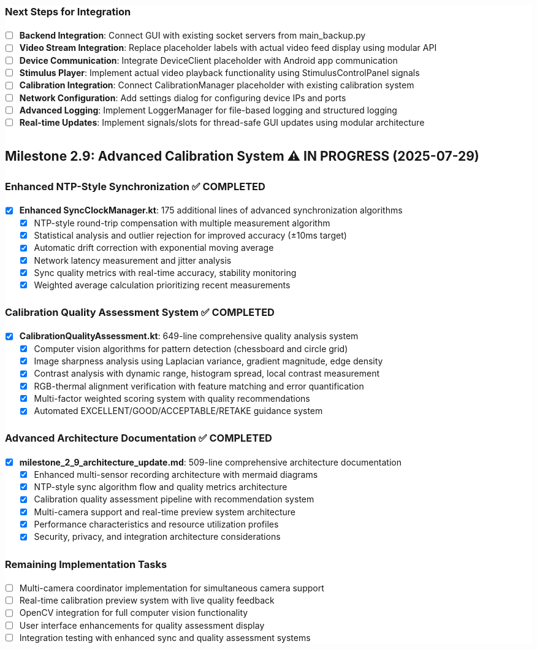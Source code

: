 ### Next Steps for Integration
- [ ] **Backend Integration**: Connect GUI with existing socket servers from main_backup.py
- [ ] **Video Stream Integration**: Replace placeholder labels with actual video feed display using modular API
- [ ] **Device Communication**: Integrate DeviceClient placeholder with Android app communication
- [ ] **Stimulus Player**: Implement actual video playback functionality using StimulusControlPanel signals
- [ ] **Calibration Integration**: Connect CalibrationManager placeholder with existing calibration system
- [ ] **Network Configuration**: Add settings dialog for configuring device IPs and ports
- [ ] **Advanced Logging**: Implement LoggerManager for file-based logging and structured logging
- [ ] **Real-time Updates**: Implement signals/slots for thread-safe GUI updates using modular architecture

## Milestone 2.9: Advanced Calibration System ⚠️ IN PROGRESS (2025-07-29)

### Enhanced NTP-Style Synchronization ✅ COMPLETED
- [x] **Enhanced SyncClockManager.kt**: 175 additional lines of advanced synchronization algorithms
  - [x] NTP-style round-trip compensation with multiple measurement algorithm
  - [x] Statistical analysis and outlier rejection for improved accuracy (±10ms target)
  - [x] Automatic drift correction with exponential moving average
  - [x] Network latency measurement and jitter analysis
  - [x] Sync quality metrics with real-time accuracy, stability monitoring
  - [x] Weighted average calculation prioritizing recent measurements

### Calibration Quality Assessment System ✅ COMPLETED
- [x] **CalibrationQualityAssessment.kt**: 649-line comprehensive quality analysis system
  - [x] Computer vision algorithms for pattern detection (chessboard and circle grid)
  - [x] Image sharpness analysis using Laplacian variance, gradient magnitude, edge density
  - [x] Contrast analysis with dynamic range, histogram spread, local contrast measurement
  - [x] RGB-thermal alignment verification with feature matching and error quantification
  - [x] Multi-factor weighted scoring system with quality recommendations
  - [x] Automated EXCELLENT/GOOD/ACCEPTABLE/RETAKE guidance system

### Advanced Architecture Documentation ✅ COMPLETED
- [x] **milestone_2_9_architecture_update.md**: 509-line comprehensive architecture documentation
  - [x] Enhanced multi-sensor recording architecture with mermaid diagrams
  - [x] NTP-style sync algorithm flow and quality metrics architecture
  - [x] Calibration quality assessment pipeline with recommendation system
  - [x] Multi-camera support and real-time preview system architecture
  - [x] Performance characteristics and resource utilization profiles
  - [x] Security, privacy, and integration architecture considerations

### Remaining Implementation Tasks
- [ ] Multi-camera coordinator implementation for simultaneous camera support
- [ ] Real-time calibration preview system with live quality feedback
- [ ] OpenCV integration for full computer vision functionality
- [ ] User interface enhancements for quality assessment display
- [ ] Integration testing with enhanced sync and quality assessment systems
